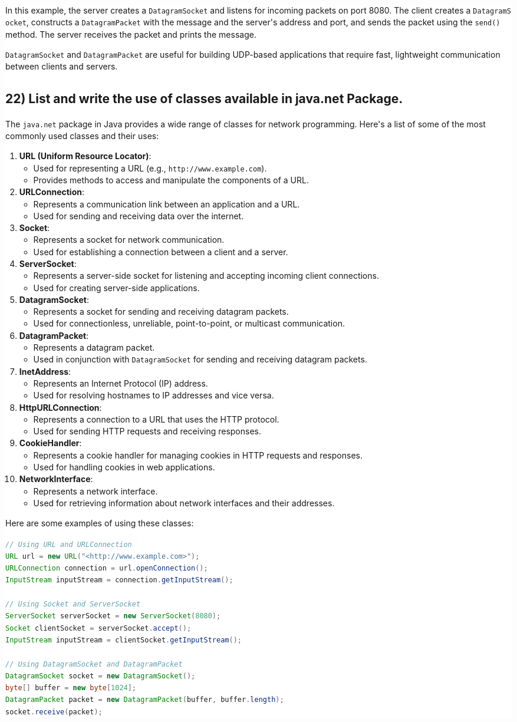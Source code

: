 In this example, the server creates a `DatagramSocket` and listens for incoming packets on port 8080. The client creates a `DatagramSocket`, constructs a `DatagramPacket` with the message and the server's address and port, and sends the packet using the `send()` method. The server receives the packet and prints the message.

`DatagramSocket` and `DatagramPacket` are useful for building UDP-based applications that require fast, lightweight communication between clients and servers.

## 22) List and write the use of classes available in java.net Package.

The `java.net` package in Java provides a wide range of classes for network programming. Here's a list of some of the most commonly used classes and their uses:

1. **URL (Uniform Resource Locator)**:
   - Used for representing a URL (e.g., `http://www.example.com`).
   - Provides methods to access and manipulate the components of a URL.
2. **URLConnection**:
   - Represents a communication link between an application and a URL.
   - Used for sending and receiving data over the internet.
3. **Socket**:
   - Represents a socket for network communication.
   - Used for establishing a connection between a client and a server.
4. **ServerSocket**:
   - Represents a server-side socket for listening and accepting incoming client connections.
   - Used for creating server-side applications.
5. **DatagramSocket**:
   - Represents a socket for sending and receiving datagram packets.
   - Used for connectionless, unreliable, point-to-point, or multicast communication.
6. **DatagramPacket**:
   - Represents a datagram packet.
   - Used in conjunction with `DatagramSocket` for sending and receiving datagram packets.
7. **InetAddress**:
   - Represents an Internet Protocol (IP) address.
   - Used for resolving hostnames to IP addresses and vice versa.
8. **HttpURLConnection**:
   - Represents a connection to a URL that uses the HTTP protocol.
   - Used for sending HTTP requests and receiving responses.
9. **CookieHandler**:
   - Represents a cookie handler for managing cookies in HTTP requests and responses.
   - Used for handling cookies in web applications.
10. **NetworkInterface**:
    - Represents a network interface.
    - Used for retrieving information about network interfaces and their addresses.

Here are some examples of using these classes:

```java
// Using URL and URLConnection
URL url = new URL("<http://www.example.com>");
URLConnection connection = url.openConnection();
InputStream inputStream = connection.getInputStream();

// Using Socket and ServerSocket
ServerSocket serverSocket = new ServerSocket(8080);
Socket clientSocket = serverSocket.accept();
InputStream inputStream = clientSocket.getInputStream();

// Using DatagramSocket and DatagramPacket
DatagramSocket socket = new DatagramSocket();
byte[] buffer = new byte[1024];
DatagramPacket packet = new DatagramPacket(buffer, buffer.length);
socket.receive(packet);

```
